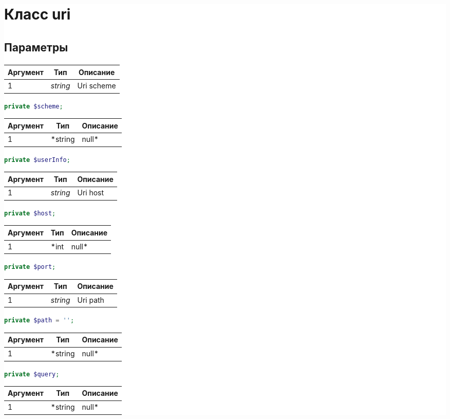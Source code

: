 # Класс uri

## Параметры

| Аргумент | Тип | Описание |
|-----------|-----|----------|
| 1 | *string* | Uri scheme |

```php
private $scheme;
```

| Аргумент | Тип | Описание |
|-----------|-----|----------|
| 1 | *string|null* | Uri user info |

```php
private $userInfo;
```

| Аргумент | Тип | Описание |
|-----------|-----|----------|
| 1 | *string* | Uri host |

```php
private $host;
```

| Аргумент | Тип | Описание |
|-----------|-----|----------|
| 1 | *int|null* | Uri port |

```php
private $port;
```

| Аргумент | Тип | Описание |
|-----------|-----|----------|
| 1 | *string* | Uri path |

```php
private $path = '';
```

| Аргумент | Тип | Описание |
|-----------|-----|----------|
| 1 | *string|null* | Uri query string |

```php
private $query;
```

| Аргумент | Тип | Описание |
|-----------|-----|----------|
| 1 | *string|null* | Uri fragment |
